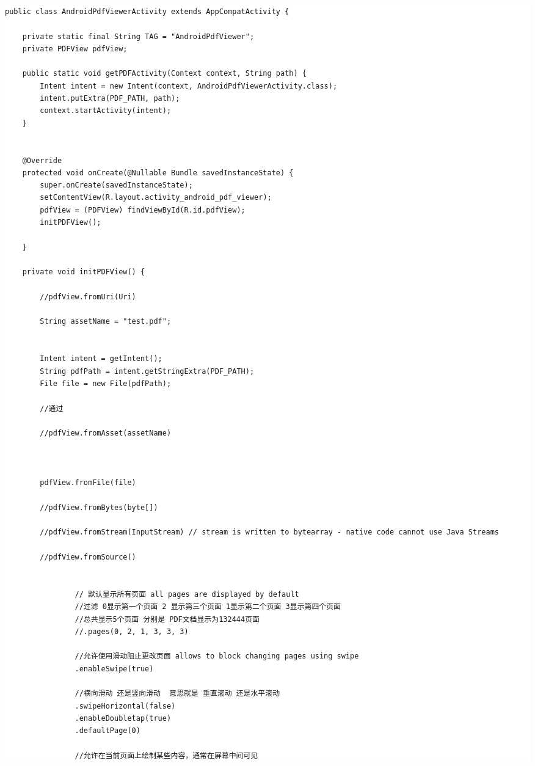 ```
public class AndroidPdfViewerActivity extends AppCompatActivity {

    private static final String TAG = "AndroidPdfViewer";
    private PDFView pdfView;

    public static void getPDFActivity(Context context, String path) {
        Intent intent = new Intent(context, AndroidPdfViewerActivity.class);
        intent.putExtra(PDF_PATH, path);
        context.startActivity(intent);
    }


    @Override
    protected void onCreate(@Nullable Bundle savedInstanceState) {
        super.onCreate(savedInstanceState);
        setContentView(R.layout.activity_android_pdf_viewer);
        pdfView = (PDFView) findViewById(R.id.pdfView);
        initPDFView();

    }

    private void initPDFView() {

        //pdfView.fromUri(Uri)

        String assetName = "test.pdf";


        Intent intent = getIntent();
        String pdfPath = intent.getStringExtra(PDF_PATH);
        File file = new File(pdfPath);

        //通过

        //pdfView.fromAsset(assetName)



        pdfView.fromFile(file)

        //pdfView.fromBytes(byte[])

        //pdfView.fromStream(InputStream) // stream is written to bytearray - native code cannot use Java Streams

        //pdfView.fromSource()


                // 默认显示所有页面 all pages are displayed by default
                //过滤 0显示第一个页面 2 显示第三个页面 1显示第二个页面 3显示第四个页面
                //总共显示5个页面 分别是 PDF文档显示为132444页面
                //.pages(0, 2, 1, 3, 3, 3)

                //允许使用滑动阻止更改页面 allows to block changing pages using swipe
                .enableSwipe(true)

                //横向滑动 还是竖向滑动  意思就是 垂直滚动 还是水平滚动
                .swipeHorizontal(false)
                .enableDoubletap(true)
                .defaultPage(0)

                //允许在当前页面上绘制某些内容，通常在屏幕中间可见
```